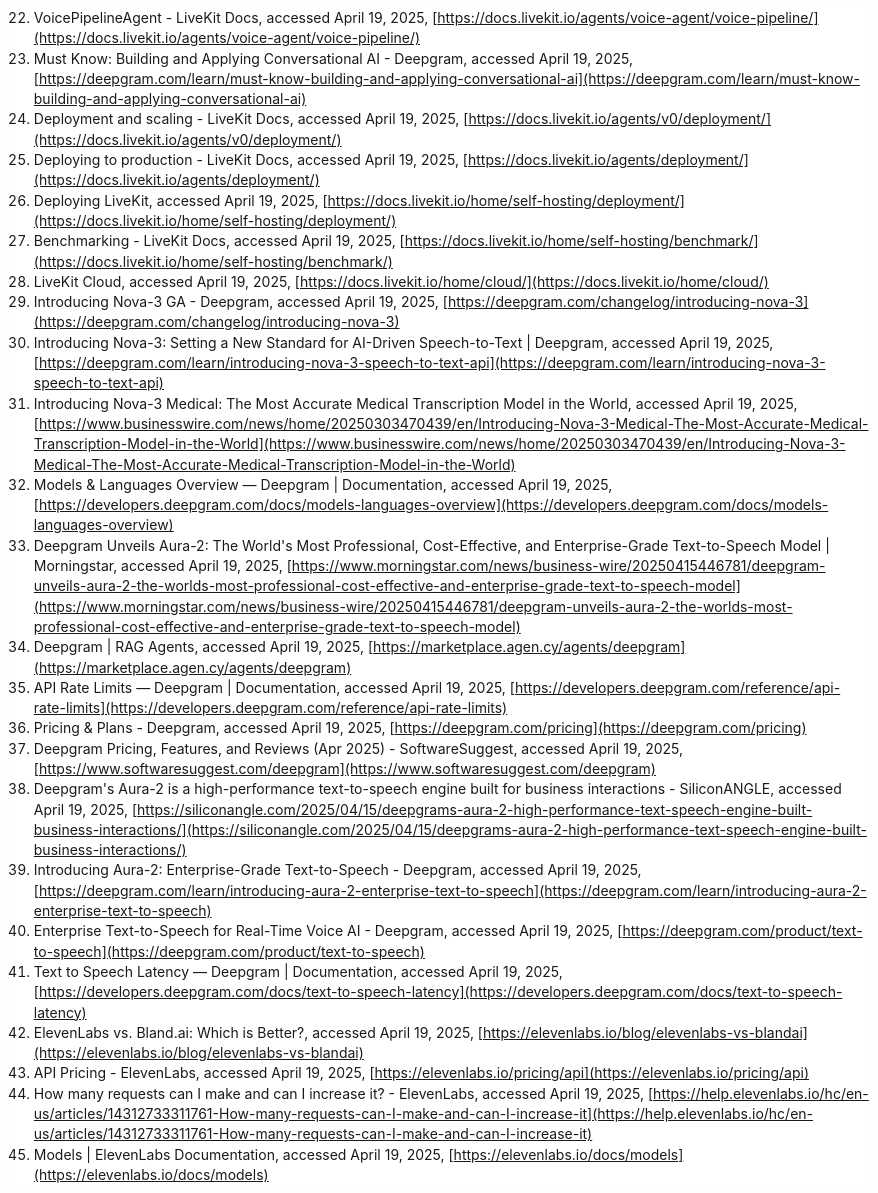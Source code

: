 22. VoicePipelineAgent \- LiveKit Docs, accessed April 19, 2025, [https://docs.livekit.io/agents/voice-agent/voice-pipeline/](https://docs.livekit.io/agents/voice-agent/voice-pipeline/)  
23. Must Know: Building and Applying Conversational AI \- Deepgram, accessed April 19, 2025, [https://deepgram.com/learn/must-know-building-and-applying-conversational-ai](https://deepgram.com/learn/must-know-building-and-applying-conversational-ai)  
24. Deployment and scaling \- LiveKit Docs, accessed April 19, 2025, [https://docs.livekit.io/agents/v0/deployment/](https://docs.livekit.io/agents/v0/deployment/)  
25. Deploying to production \- LiveKit Docs, accessed April 19, 2025, [https://docs.livekit.io/agents/deployment/](https://docs.livekit.io/agents/deployment/)  
26. Deploying LiveKit, accessed April 19, 2025, [https://docs.livekit.io/home/self-hosting/deployment/](https://docs.livekit.io/home/self-hosting/deployment/)  
27. Benchmarking \- LiveKit Docs, accessed April 19, 2025, [https://docs.livekit.io/home/self-hosting/benchmark/](https://docs.livekit.io/home/self-hosting/benchmark/)  
28. LiveKit Cloud, accessed April 19, 2025, [https://docs.livekit.io/home/cloud/](https://docs.livekit.io/home/cloud/)  
29. Introducing Nova-3 GA \- Deepgram, accessed April 19, 2025, [https://deepgram.com/changelog/introducing-nova-3](https://deepgram.com/changelog/introducing-nova-3)  
30. Introducing Nova-3: Setting a New Standard for AI-Driven Speech-to-Text | Deepgram, accessed April 19, 2025, [https://deepgram.com/learn/introducing-nova-3-speech-to-text-api](https://deepgram.com/learn/introducing-nova-3-speech-to-text-api)  
31. Introducing Nova-3 Medical: The Most Accurate Medical Transcription Model in the World, accessed April 19, 2025, [https://www.businesswire.com/news/home/20250303470439/en/Introducing-Nova-3-Medical-The-Most-Accurate-Medical-Transcription-Model-in-the-World](https://www.businesswire.com/news/home/20250303470439/en/Introducing-Nova-3-Medical-The-Most-Accurate-Medical-Transcription-Model-in-the-World)  
32. Models & Languages Overview — Deepgram | Documentation, accessed April 19, 2025, [https://developers.deepgram.com/docs/models-languages-overview](https://developers.deepgram.com/docs/models-languages-overview)  
33. Deepgram Unveils Aura-2: The World's Most Professional, Cost-Effective, and Enterprise-Grade Text-to-Speech Model | Morningstar, accessed April 19, 2025, [https://www.morningstar.com/news/business-wire/20250415446781/deepgram-unveils-aura-2-the-worlds-most-professional-cost-effective-and-enterprise-grade-text-to-speech-model](https://www.morningstar.com/news/business-wire/20250415446781/deepgram-unveils-aura-2-the-worlds-most-professional-cost-effective-and-enterprise-grade-text-to-speech-model)  
34. Deepgram | RAG Agents, accessed April 19, 2025, [https://marketplace.agen.cy/agents/deepgram](https://marketplace.agen.cy/agents/deepgram)  
35. API Rate Limits — Deepgram | Documentation, accessed April 19, 2025, [https://developers.deepgram.com/reference/api-rate-limits](https://developers.deepgram.com/reference/api-rate-limits)  
36. Pricing & Plans \- Deepgram, accessed April 19, 2025, [https://deepgram.com/pricing](https://deepgram.com/pricing)  
37. Deepgram Pricing, Features, and Reviews (Apr 2025\) \- SoftwareSuggest, accessed April 19, 2025, [https://www.softwaresuggest.com/deepgram](https://www.softwaresuggest.com/deepgram)  
38. Deepgram's Aura-2 is a high-performance text-to-speech engine built for business interactions \- SiliconANGLE, accessed April 19, 2025, [https://siliconangle.com/2025/04/15/deepgrams-aura-2-high-performance-text-speech-engine-built-business-interactions/](https://siliconangle.com/2025/04/15/deepgrams-aura-2-high-performance-text-speech-engine-built-business-interactions/)  
39. Introducing Aura-2: Enterprise-Grade Text-to-Speech \- Deepgram, accessed April 19, 2025, [https://deepgram.com/learn/introducing-aura-2-enterprise-text-to-speech](https://deepgram.com/learn/introducing-aura-2-enterprise-text-to-speech)  
40. Enterprise Text-to-Speech for Real-Time Voice AI \- Deepgram, accessed April 19, 2025, [https://deepgram.com/product/text-to-speech](https://deepgram.com/product/text-to-speech)  
41. Text to Speech Latency — Deepgram | Documentation, accessed April 19, 2025, [https://developers.deepgram.com/docs/text-to-speech-latency](https://developers.deepgram.com/docs/text-to-speech-latency)  
42. ElevenLabs vs. Bland.ai: Which is Better?, accessed April 19, 2025, [https://elevenlabs.io/blog/elevenlabs-vs-blandai](https://elevenlabs.io/blog/elevenlabs-vs-blandai)  
43. API Pricing \- ElevenLabs, accessed April 19, 2025, [https://elevenlabs.io/pricing/api](https://elevenlabs.io/pricing/api)  
44. How many requests can I make and can I increase it? \- ElevenLabs, accessed April 19, 2025, [https://help.elevenlabs.io/hc/en-us/articles/14312733311761-How-many-requests-can-I-make-and-can-I-increase-it](https://help.elevenlabs.io/hc/en-us/articles/14312733311761-How-many-requests-can-I-make-and-can-I-increase-it)  
45. Models | ElevenLabs Documentation, accessed April 19, 2025, [https://elevenlabs.io/docs/models](https://elevenlabs.io/docs/models)  